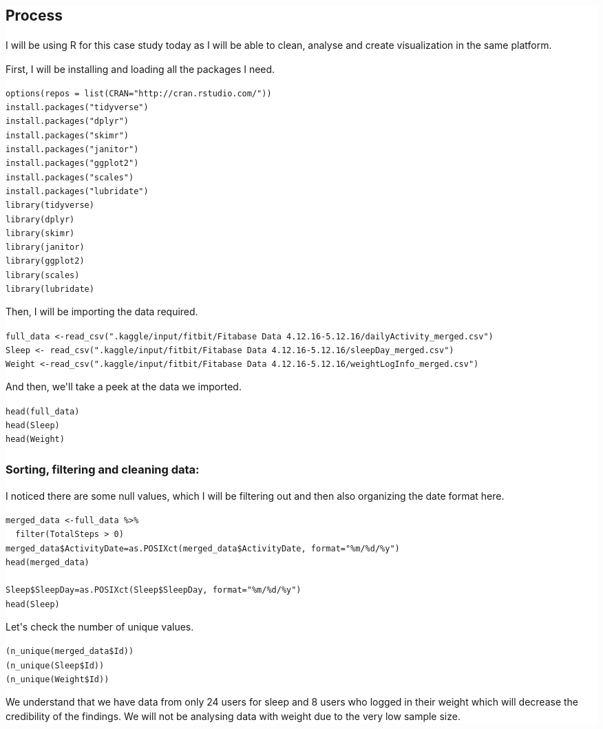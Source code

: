 ## Process

I will be using R for this case study today as I will be able to clean, analyse and create visualization in the same platform.  

First, I will be installing and loading all the packages I need.  
```{r}
options(repos = list(CRAN="http://cran.rstudio.com/"))
install.packages("tidyverse")
install.packages("dplyr")
install.packages("skimr")
install.packages("janitor")
install.packages("ggplot2")
install.packages("scales")
install.packages("lubridate")
library(tidyverse)
library(dplyr)
library(skimr)
library(janitor)
library(ggplot2)
library(scales)
library(lubridate)

```
Then, I will be importing the data required.  

```{r}
full_data <-read_csv(".kaggle/input/fitbit/Fitabase Data 4.12.16-5.12.16/dailyActivity_merged.csv")
Sleep <- read_csv(".kaggle/input/fitbit/Fitabase Data 4.12.16-5.12.16/sleepDay_merged.csv")
Weight <-read_csv(".kaggle/input/fitbit/Fitabase Data 4.12.16-5.12.16/weightLogInfo_merged.csv")
```

And then, we'll take a peek at the data we imported.  
```{r}
head(full_data)
head(Sleep)
head(Weight)
```

### Sorting, filtering and cleaning data:
I noticed there are some null values, which I will be filtering out and then also organizing the date format here.

```{r}
merged_data <-full_data %>%
  filter(TotalSteps > 0)
merged_data$ActivityDate=as.POSIXct(merged_data$ActivityDate, format="%m/%d/%y")
head(merged_data)

Sleep$SleepDay=as.POSIXct(Sleep$SleepDay, format="%m/%d/%y")
head(Sleep)

```
Let's check the number of unique values.  
```{r}
(n_unique(merged_data$Id))
(n_unique(Sleep$Id))
(n_unique(Weight$Id))
```
We understand that we have data from only 24 users for sleep and 8 users who logged in their weight which will decrease the credibility of the findings. We will not be analysing data with weight due to the very low sample size.

